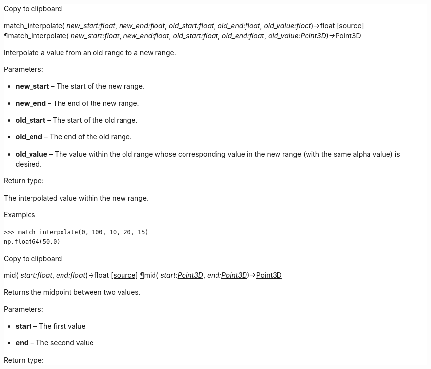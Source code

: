 Copy to clipboard

match\_interpolate( _new\_start:float_, _new\_end:float_, _old\_start:float_, _old\_end:float_, _old\_value:float_)→float [\[source\]](https://docs.manim.community/en/stable/_modules/manim/utils/bezier.html#match_interpolate) [¶](https://docs.manim.community/en/stable/reference/manim.utils.bezier.html#manim.utils.bezier.match_interpolate "Link to this definition")match\_interpolate( _new\_start:float_, _new\_end:float_, _old\_start:float_, _old\_end:float_, _old\_value:[Point3D](https://docs.manim.community/en/stable/reference/manim.typing.html#manim.typing.Point3D "manim.typing.Point3D")_)→[Point3D](https://docs.manim.community/en/stable/reference/manim.typing.html#manim.typing.Point3D "manim.typing.Point3D")

Interpolate a value from an old range to a new range.

Parameters:

- **new\_start** – The start of the new range.

- **new\_end** – The end of the new range.

- **old\_start** – The start of the old range.

- **old\_end** – The end of the old range.

- **old\_value** – The value within the old range whose corresponding
value in the new range (with the same alpha value)
is desired.


Return type:

The interpolated value within the new range.

Examples

```
>>> match_interpolate(0, 100, 10, 20, 15)
np.float64(50.0)

```

Copy to clipboard

mid( _start:float_, _end:float_)→float [\[source\]](https://docs.manim.community/en/stable/_modules/manim/utils/bezier.html#mid) [¶](https://docs.manim.community/en/stable/reference/manim.utils.bezier.html#manim.utils.bezier.mid "Link to this definition")mid( _start:[Point3D](https://docs.manim.community/en/stable/reference/manim.typing.html#manim.typing.Point3D "manim.typing.Point3D")_, _end:[Point3D](https://docs.manim.community/en/stable/reference/manim.typing.html#manim.typing.Point3D "manim.typing.Point3D")_)→[Point3D](https://docs.manim.community/en/stable/reference/manim.typing.html#manim.typing.Point3D "manim.typing.Point3D")

Returns the midpoint between two values.

Parameters:

- **start** – The first value

- **end** – The second value


Return type:
